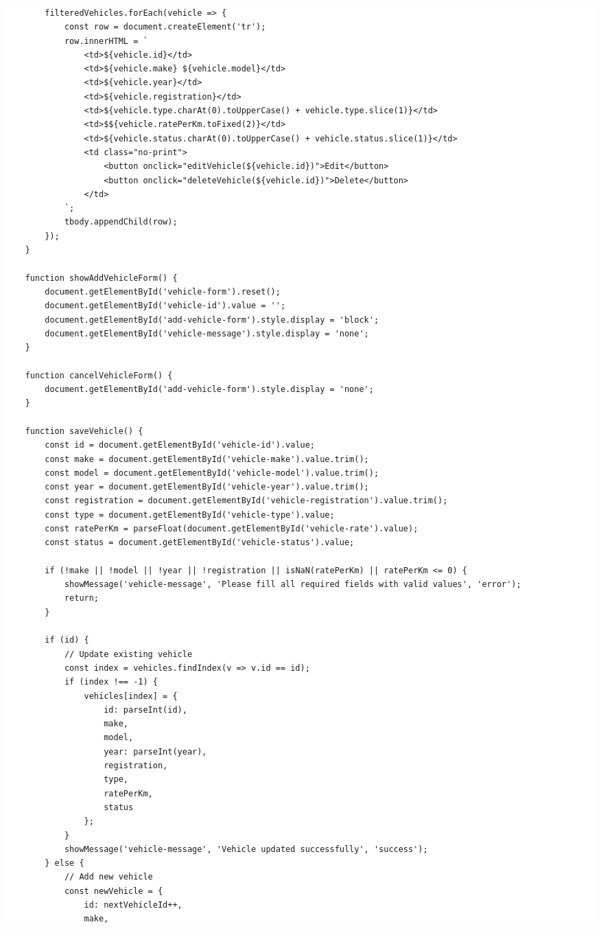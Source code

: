            filteredVehicles.forEach(vehicle => {
                const row = document.createElement('tr');
                row.innerHTML = `
                    <td>${vehicle.id}</td>
                    <td>${vehicle.make} ${vehicle.model}</td>
                    <td>${vehicle.year}</td>
                    <td>${vehicle.registration}</td>
                    <td>${vehicle.type.charAt(0).toUpperCase() + vehicle.type.slice(1)}</td>
                    <td>$${vehicle.ratePerKm.toFixed(2)}</td>
                    <td>${vehicle.status.charAt(0).toUpperCase() + vehicle.status.slice(1)}</td>
                    <td class="no-print">
                        <button onclick="editVehicle(${vehicle.id})">Edit</button>
                        <button onclick="deleteVehicle(${vehicle.id})">Delete</button>
                    </td>
                `;
                tbody.appendChild(row);
            });
        }

        function showAddVehicleForm() {
            document.getElementById('vehicle-form').reset();
            document.getElementById('vehicle-id').value = '';
            document.getElementById('add-vehicle-form').style.display = 'block';
            document.getElementById('vehicle-message').style.display = 'none';
        }

        function cancelVehicleForm() {
            document.getElementById('add-vehicle-form').style.display = 'none';
        }

        function saveVehicle() {
            const id = document.getElementById('vehicle-id').value;
            const make = document.getElementById('vehicle-make').value.trim();
            const model = document.getElementById('vehicle-model').value.trim();
            const year = document.getElementById('vehicle-year').value.trim();
            const registration = document.getElementById('vehicle-registration').value.trim();
            const type = document.getElementById('vehicle-type').value;
            const ratePerKm = parseFloat(document.getElementById('vehicle-rate').value);
            const status = document.getElementById('vehicle-status').value;
            
            if (!make || !model || !year || !registration || isNaN(ratePerKm) || ratePerKm <= 0) {
                showMessage('vehicle-message', 'Please fill all required fields with valid values', 'error');
                return;
            }
            
            if (id) {
                // Update existing vehicle
                const index = vehicles.findIndex(v => v.id == id);
                if (index !== -1) {
                    vehicles[index] = { 
                        id: parseInt(id), 
                        make, 
                        model, 
                        year: parseInt(year), 
                        registration, 
                        type, 
                        ratePerKm, 
                        status 
                    };
                }
                showMessage('vehicle-message', 'Vehicle updated successfully', 'success');
            } else {
                // Add new vehicle
                const newVehicle = {
                    id: nextVehicleId++,
                    make,
